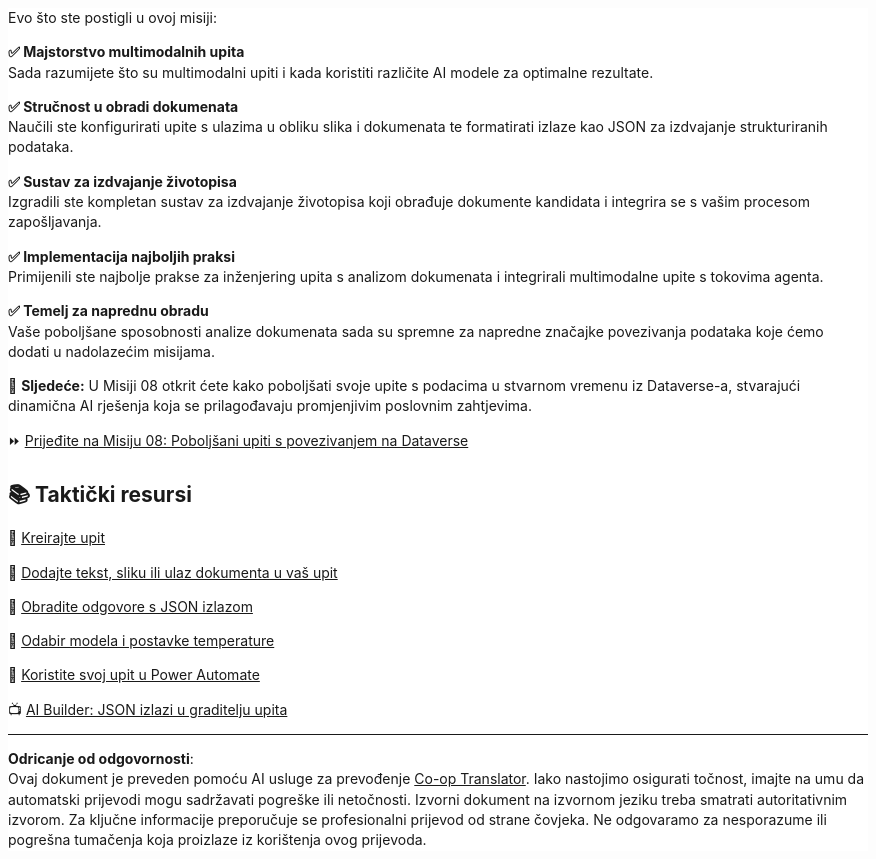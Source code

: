 Evo što ste postigli u ovoj misiji:

**✅ Majstorstvo multimodalnih upita**  
Sada razumijete što su multimodalni upiti i kada koristiti različite AI modele za optimalne rezultate.

**✅ Stručnost u obradi dokumenata**  
Naučili ste konfigurirati upite s ulazima u obliku slika i dokumenata te formatirati izlaze kao JSON za izdvajanje strukturiranih podataka.

**✅ Sustav za izdvajanje životopisa**  
Izgradili ste kompletan sustav za izdvajanje životopisa koji obrađuje dokumente kandidata i integrira se s vašim procesom zapošljavanja.

**✅ Implementacija najboljih praksi**  
Primijenili ste najbolje prakse za inženjering upita s analizom dokumenata i integrirali multimodalne upite s tokovima agenta.

**✅ Temelj za naprednu obradu**  
Vaše poboljšane sposobnosti analize dokumenata sada su spremne za napredne značajke povezivanja podataka koje ćemo dodati u nadolazećim misijama.

🚀 **Sljedeće:** U Misiji 08 otkrit ćete kako poboljšati svoje upite s podacima u stvarnom vremenu iz Dataverse-a, stvarajući dinamična AI rješenja koja se prilagođavaju promjenjivim poslovnim zahtjevima.

⏩ [Prijeđite na Misiju 08: Poboljšani upiti s povezivanjem na Dataverse](../08-dataverse-grounding/README.md)

## 📚 Taktički resursi

📖 [Kreirajte upit](https://learn.microsoft.com/ai-builder/create-a-custom-prompt?WT.mc_id=power-power-182762-scottdurow)

📖 [Dodajte tekst, sliku ili ulaz dokumenta u vaš upit](https://learn.microsoft.com/ai-builder/add-inputs-prompt?WT.mc_id=power-182762-scottdurow)

📖 [Obradite odgovore s JSON izlazom](https://learn.microsoft.com/ai-builder/process-responses-json-output?WT.mc_id=power-182762-scottdurow)

📖 [Odabir modela i postavke temperature](https://learn.microsoft.com/ai-builder/prompt-modelsettings?WT.mc_id=power-182762-scottdurow)

📖 [Koristite svoj upit u Power Automate](https://learn.microsoft.com/ai-builder/use-a-custom-prompt-in-flow?WT.mc_id=power-182762-scottdurow)

📺 [AI Builder: JSON izlazi u graditelju upita](https://www.youtube.com/watch?v=F0fGnWrRY_I)

---

**Odricanje od odgovornosti**:  
Ovaj dokument je preveden pomoću AI usluge za prevođenje [Co-op Translator](https://github.com/Azure/co-op-translator). Iako nastojimo osigurati točnost, imajte na umu da automatski prijevodi mogu sadržavati pogreške ili netočnosti. Izvorni dokument na izvornom jeziku treba smatrati autoritativnim izvorom. Za ključne informacije preporučuje se profesionalni prijevod od strane čovjeka. Ne odgovaramo za nesporazume ili pogrešna tumačenja koja proizlaze iz korištenja ovog prijevoda.